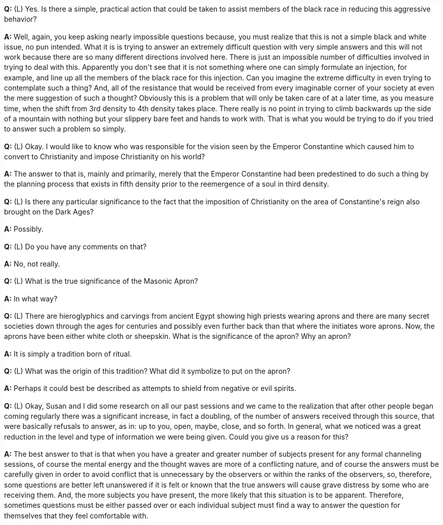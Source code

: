 **Q:** (L) Yes. Is there a simple, practical action that could be taken to assist members of the black race in reducing this aggressive behavior?

**A:** Well, again, you keep asking nearly impossible questions because, you must realize that this is not a simple black and white issue, no pun intended. What it is is trying to answer an extremely difficult question with very simple answers and this will not work because there are so many different directions involved here. There is just an impossible number of difficulties involved in trying to deal with this. Apparently you don't see that it is not something where one can simply formulate an injection, for example, and line up all the members of the black race for this injection. Can you imagine the extreme difficulty in even trying to contemplate such a thing? And, all of the resistance that would be received from every imaginable corner of your society at even the mere suggestion of such a thought? Obviously this is a problem that will only be taken care of at a later time, as you measure time, when the shift from 3rd density to 4th density takes place. There really is no point in trying to climb backwards up the side of a mountain with nothing but your slippery bare feet and hands to work with. That is what you would be trying to do if you tried to answer such a problem so simply.

**Q:** (L) Okay. I would like to know who was responsible for the vision seen by the Emperor Constantine which caused him to convert to Christianity and impose Christianity on his world?

**A:** The answer to that is, mainly and primarily, merely that the Emperor Constantine had been predestined to do such a thing by the planning process that exists in fifth density prior to the reemergence of a soul in third density.

**Q:** (L) Is there any particular significance to the fact that the imposition of Christianity on the area of Constantine's reign also brought on the Dark Ages?

**A:** Possibly.

**Q:** (L) Do you have any comments on that?

**A:** No, not really.

**Q:** (L) What is the true significance of the Masonic Apron?

**A:** In what way?

**Q:** (L) There are hieroglyphics and carvings from ancient Egypt showing high priests wearing aprons and there are many secret societies down through the ages for centuries and possibly even further back than that where the initiates wore aprons. Now, the aprons have been either white cloth or sheepskin. What is the significance of the apron? Why an apron?

**A:** It is simply a tradition born of ritual.

**Q:** (L) What was the origin of this tradition? What did it symbolize to put on the apron?

**A:** Perhaps it could best be described as attempts to shield from negative or evil spirits.

**Q:** (L) Okay, Susan and I did some research on all our past sessions and we came to the realization that after other people began coming regularly there was a significant increase, in fact a doubling, of the number of answers received through this source, that were basically refusals to answer, as in: up to you, open, maybe, close, and so forth. In general, what we noticed was a great reduction in the level and type of information we were being given. Could you give us a reason for this?

**A:** The best answer to that is that when you have a greater and greater number of subjects present for any formal channeling sessions, of course the mental energy and the thought waves are more of a conflicting nature, and of course the answers must be carefully given in order to avoid conflict that is unnecessary by the observers or within the ranks of the observers, so, therefore, some questions are better left unanswered if it is felt or known that the true answers will cause grave distress by some who are receiving them. And, the more subjects you have present, the more likely that this situation is to be apparent. Therefore, sometimes questions must be either passed over or each individual subject must find a way to answer the question for themselves that they feel comfortable with.
